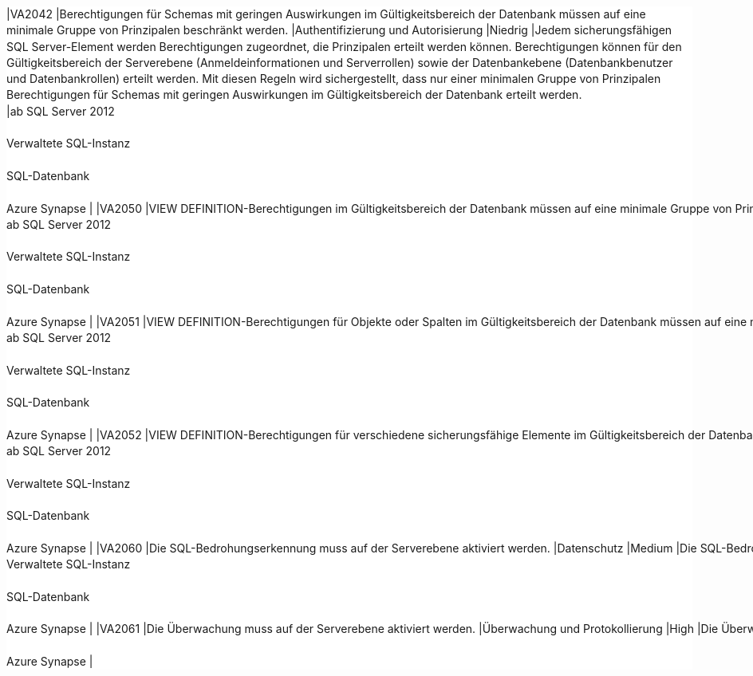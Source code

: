 |VA2042     |Berechtigungen für Schemas mit geringen Auswirkungen im Gültigkeitsbereich der Datenbank müssen auf eine minimale Gruppe von Prinzipalen beschränkt werden.         |Authentifizierung und Autorisierung         |Niedrig         |Jedem sicherungsfähigen SQL Server-Element werden Berechtigungen zugeordnet, die Prinzipalen erteilt werden können. Berechtigungen können für den Gültigkeitsbereich der Serverebene (Anmeldeinformationen und Serverrollen) sowie der Datenbankebene (Datenbankbenutzer und Datenbankrollen) erteilt werden. Mit diesen Regeln wird sichergestellt, dass nur einer minimalen Gruppe von Prinzipalen Berechtigungen für Schemas mit geringen Auswirkungen im Gültigkeitsbereich der Datenbank erteilt werden.         |<nobr>ab SQL Server 2012<nobr/><br/><br/>Verwaltete SQL-Instanz<br/><br/>SQL-Datenbank<br/><br/>Azure Synapse          |
|VA2050     |VIEW DEFINITION-Berechtigungen im Gültigkeitsbereich der Datenbank müssen auf eine minimale Gruppe von Prinzipalen beschränkt werden.         |Authentifizierung und Autorisierung         |Medium         |Jedem sicherungsfähigen SQL Server-Element werden Berechtigungen zugeordnet, die Prinzipalen erteilt werden können. Berechtigungen können für den Gültigkeitsbereich der Serverebene (Anmeldeinformationen und Serverrollen) sowie der Datenbankebene (Datenbankbenutzer und Datenbankrollen) erteilt werden. Mit diesen Regeln wird sichergestellt, dass nur einer minimalen Gruppe von Prinzipalen VIEW DEFINITION-Berechtigungen im Gültigkeitsbereich der Datenbank erteilt werden.         |<nobr>ab SQL Server 2012<nobr/><br/><br/>Verwaltete SQL-Instanz<br/><br/>SQL-Datenbank<br/><br/>Azure Synapse          |
|VA2051     |VIEW DEFINITION-Berechtigungen für Objekte oder Spalten im Gültigkeitsbereich der Datenbank müssen auf eine minimale Gruppe von Prinzipalen beschränkt werden.         |Authentifizierung und Autorisierung         |Medium         |Jedem sicherungsfähigen SQL Server-Element werden Berechtigungen zugeordnet, die Prinzipalen erteilt werden können. Berechtigungen können für den Gültigkeitsbereich der Serverebene (Anmeldeinformationen und Serverrollen) sowie der Datenbankebene (Datenbankbenutzer und Datenbankrollen) erteilt werden. Mit diesen Regeln wird sichergestellt, dass nur einer minimalen Gruppe von Prinzipalen VIEW DEFINITION-Berechtigungen für Objekte oder Spalten im Gültigkeitsbereich der Datenbank erteilt werden.         |<nobr>ab SQL Server 2012<nobr/><br/><br/>Verwaltete SQL-Instanz<br/><br/>SQL-Datenbank<br/><br/>Azure Synapse          |
|VA2052     |VIEW DEFINITION-Berechtigungen für verschiedene sicherungsfähige Elemente im Gültigkeitsbereich der Datenbank müssen auf eine minimale Gruppe von Prinzipalen beschränkt werden.         |Authentifizierung und Autorisierung         |Medium         |Jedem sicherungsfähigen SQL Server-Element werden Berechtigungen zugeordnet, die Prinzipalen erteilt werden können. Berechtigungen können für den Gültigkeitsbereich der Serverebene (Anmeldeinformationen und Serverrollen) sowie der Datenbankebene (Datenbankbenutzer und Datenbankrollen) erteilt werden. Mit diesen Regeln wird sichergestellt, dass nur einer minimalen Gruppe von Prinzipalen VIEW DEFINITION-Berechtigungen für verschiedene sicherungsfähige Elemente im Gültigkeitsbereich der Datenbank erteilt werden.         |<nobr>ab SQL Server 2012<nobr/><br/><br/>Verwaltete SQL-Instanz<br/><br/>SQL-Datenbank<br/><br/>Azure Synapse          |
|VA2060     |Die SQL-Bedrohungserkennung muss auf der Serverebene aktiviert werden.         |Datenschutz         |Medium         |Die SQL-Bedrohungserkennung bietet eine Sicherheitsebene, die potenzielle Sicherheitslücken und anomale Aktivitäten in Datenbanken, wie z. B. Angriffe durch Einschleusung von SQL-Befehlen und ungewöhnliche Verhaltensmuster, erkennt. Wird eine potenzielle Bedrohung erkannt, sendet die Bedrohungserkennung eine nützliche Echtzeitwarnung per E-Mail sowie zu Azure Security Center mit eindeutigen Schritten zur Untersuchung und Problembehandlung für die jeweilige Bedrohung. Weitere Informationen finden Sie unter [Konfigurieren der Bedrohungserkennung](./threat-detection-configure.md). Mit dieser Regel wird überprüft, ob die SQL-Bedrohungserkennung aktiviert ist.         |<nobr/><br/>Verwaltete SQL-Instanz<br/><br/>SQL-Datenbank<br/><br/>Azure Synapse         |
|VA2061     |Die Überwachung muss auf der Serverebene aktiviert werden.         |Überwachung und Protokollierung         |High         |Die Überwachung von Azure SQL-Datenbank verfolgt Datenbankereignisse und schreibt sie in ein Überwachungsprotokoll in Ihrem Azure-Speicherkonto. Die Überwachung kann Ihnen dabei helfen, die Datenbankaktivität zu verstehen, Einblicke in Abweichungen und Anomalien zu erhalten, die auf Probleme im Unternehmen oder mutmaßliche Sicherheitsverstöße hinweisen können, sowie gesetzliche Bestimmungen einzuhalten. Weitere Informationen finden Sie unter [Azure SQL-Überwachung](./auditing-overview.md). Mit dieser Regel wird überprüft, ob die Überwachung aktiviert ist.         |<nobr/>SQL-Datenbank<br/><br/>Azure Synapse          |